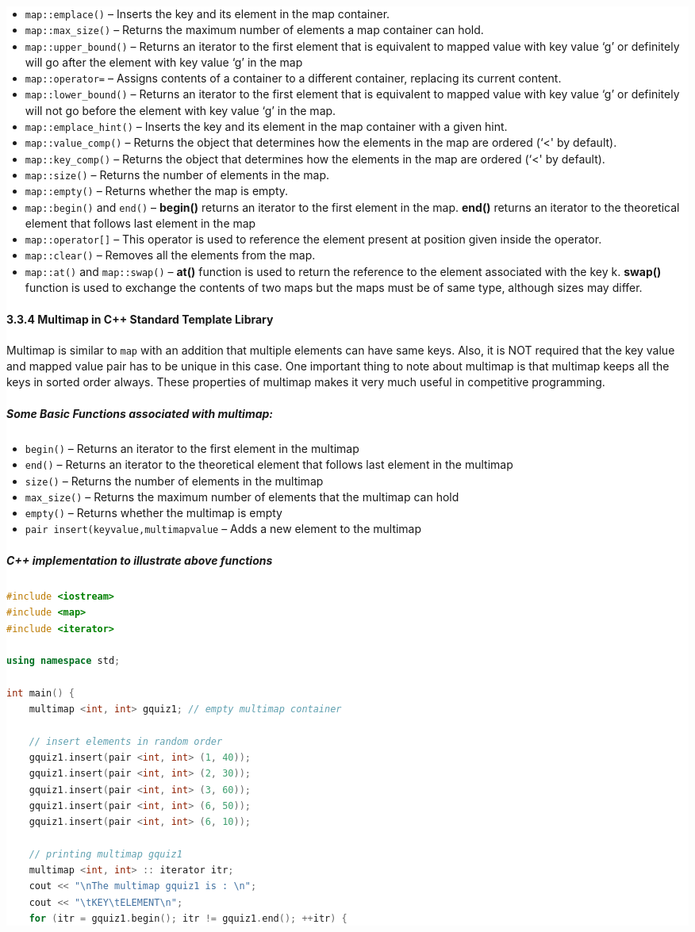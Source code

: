 - `map::emplace()` – Inserts the key and its element in the map container.
- `map::max_size()` – Returns the maximum number of elements a map container can hold.
- `map::upper_bound()` – Returns an iterator to the first element that is equivalent to mapped value with key value ‘g’ or definitely will go after the element with key value ‘g’ in the map
- `map::operator=` – Assigns contents of a container to a different container, replacing its current content.
- `map::lower_bound()` – Returns an iterator to the first element that is equivalent to mapped value with key value ‘g’ or definitely will not go before the element with key value ‘g’ in the map.
- `map::emplace_hint()` – Inserts the key and its element in the map container with a given hint.
- `map::value_comp()` – Returns the object that determines how the elements in the map are ordered (‘<' by default).
- `map::key_comp()` – Returns the object that determines how the elements in the map are ordered (‘<' by default).
- `map::size()` – Returns the number of elements in the map.
- `map::empty()` – Returns whether the map is empty.
- `map::begin()` and `end()` – **begin()** returns an iterator to the first element in the map. **end()** returns an iterator to the theoretical element that follows last element in the map
- `map::operator[]` – This operator is used to reference the element present at position given inside the operator.
- `map::clear()` – Removes all the elements from the map.
- `map::at()` and `map::swap()` – **at()** function is used to return the reference to the element associated with the key k. **swap()** function is used to exchange the contents of two maps but the maps must be of same type, although sizes may differ.

#### 3.3.4 Multimap in C++ Standard Template Library

Multimap is similar to `map` with an addition that multiple elements can have same keys. Also, it is NOT required that the key value and mapped value pair has to be unique in this case. One important thing to note about multimap is that multimap keeps all the keys in sorted order always. These properties of multimap makes it very much useful in competitive programming.

##### Some Basic Functions associated with multimap:

- `begin()` – Returns an iterator to the first element in the multimap
- `end()` – Returns an iterator to the theoretical element that follows last element in the multimap
- `size()` – Returns the number of elements in the multimap
- `max_size()` – Returns the maximum number of elements that the multimap can hold
- `empty()` – Returns whether the multimap is empty
- `pair insert(keyvalue,multimapvalue` – Adds a new element to the multimap

##### C++ implementation to illustrate above functions

```c++
#include <iostream>
#include <map>
#include <iterator>

using namespace std;

int main() {
	multimap <int, int> gquiz1; // empty multimap container

	// insert elements in random order
	gquiz1.insert(pair <int, int> (1, 40));
	gquiz1.insert(pair <int, int> (2, 30));
	gquiz1.insert(pair <int, int> (3, 60));
	gquiz1.insert(pair <int, int> (6, 50));
	gquiz1.insert(pair <int, int> (6, 10));

	// printing multimap gquiz1
	multimap <int, int> :: iterator itr;
	cout << "\nThe multimap gquiz1 is : \n";
	cout << "\tKEY\tELEMENT\n";
	for (itr = gquiz1.begin(); itr != gquiz1.end(); ++itr) {
```